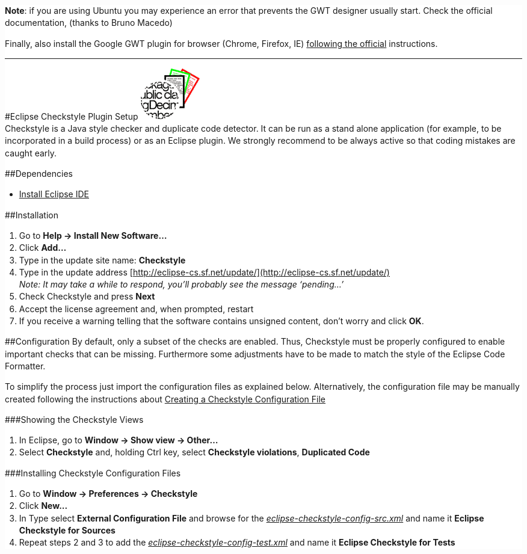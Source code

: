**Note**: if you are using Ubuntu you may experience an error that prevents the GWT designer usually start. Check the official documentation, (thanks to Bruno Macedo) 

Finally, also install the Google GWT plugin for browser (Chrome, Firefox, IE) [following the official](http://gwt.google.com/missing-plugin/MissingPlugin.html) instructions.

____
<a name="checkstyle"></a>
#Eclipse Checkstyle Plugin Setup
![](images/checkstyle_logo.png)   
Checkstyle is a Java style checker and duplicate code detector. It can be run as a stand alone application (for example, to be incorporated in a build process) or as an Eclipse plugin. We strongly recommend to be always active so that coding mistakes are caught early.

##Dependencies
* [Install Eclipse IDE](#eclipse_setup)
	
##Installation
1. Go to **Help → Install New Software…**
2. Click **Add…**
3. Type in the update site name: **Checkstyle**
4. Type in the update address [http://eclipse-cs.sf.net/update/](http://eclipse-cs.sf.net/update/)  
*Note: It may take a while to respond, you’ll probably see the message ‘pending…’*  
5. Check Checkstyle and press **Next**
6. Accept the license agreement and, when prompted, restart  
7. If you receive a warning telling that the software contains unsigned content, don’t worry and click **OK**.

##Configuration
By default, only a subset of the checks are enabled. Thus, Checkstyle must be properly configured to enable important checks that can be missing. Furthermore some adjustments have to be made to match the style of the Eclipse Code Formatter. 

To simplify the process just import the configuration files as explained below. Alternatively, the configuration file may be manually created following the instructions about [Creating a Checkstyle Configuration File](#checkstyle_conf_file)

###Showing the Checkstyle Views
1. In Eclipse, go to **Window → Show view → Other…**
2. Select **Checkstyle** and, holding Ctrl key, select **Checkstyle violations**, **Duplicated Code**
	
###Installing Checkstyle Configuration Files
1. Go to **Window → Preferences → Checkstyle**
2. Click **New...**  
3. In Type select **External Configuration File** and browse for the [*eclipse-checkstyle-config-src.xml*](./) and name it **Eclipse Checkstyle for Sources**  
4. Repeat steps 2 and 3 to add the [*eclipse-checkstyle-config-test.xml*](./) and name it **Eclipse Checkstyle for Tests**  
